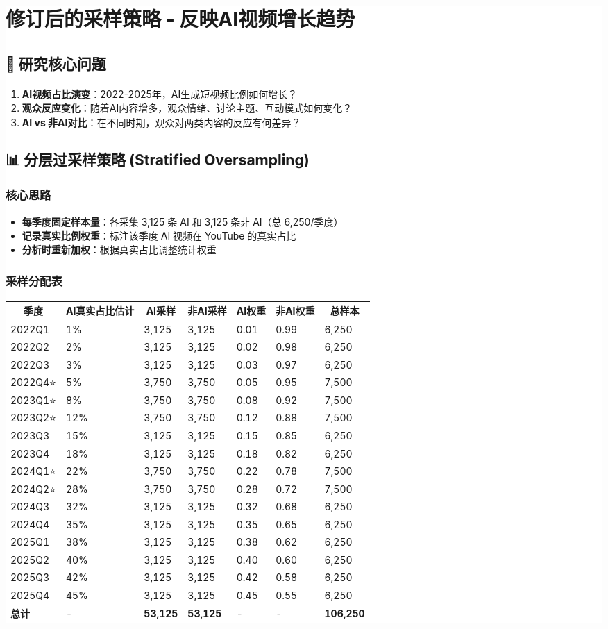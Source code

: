 # 修订后的采样策略 - 反映AI视频增长趋势

## 🎯 研究核心问题

1. **AI视频占比演变**：2022-2025年，AI生成短视频比例如何增长？
2. **观众反应变化**：随着AI内容增多，观众情绪、讨论主题、互动模式如何变化？
3. **AI vs 非AI对比**：在不同时期，观众对两类内容的反应有何差异？

## 📊 分层过采样策略 (Stratified Oversampling)

### 核心思路

- **每季度固定样本量**：各采集 3,125 条 AI 和 3,125 条非 AI（总 6,250/季度）
- **记录真实比例权重**：标注该季度 AI 视频在 YouTube 的真实占比
- **分析时重新加权**：根据真实占比调整统计权重

### 采样分配表

| 季度 | AI真实占比估计 | AI采样 | 非AI采样 | AI权重 | 非AI权重 | 总样本 |
|------|---------------|--------|----------|--------|----------|--------|
| 2022Q1 | 1% | 3,125 | 3,125 | 0.01 | 0.99 | 6,250 |
| 2022Q2 | 2% | 3,125 | 3,125 | 0.02 | 0.98 | 6,250 |
| 2022Q3 | 3% | 3,125 | 3,125 | 0.03 | 0.97 | 6,250 |
| 2022Q4⭐ | 5% | 3,750 | 3,750 | 0.05 | 0.95 | 7,500 |
| 2023Q1⭐ | 8% | 3,750 | 3,750 | 0.08 | 0.92 | 7,500 |
| 2023Q2⭐ | 12% | 3,750 | 3,750 | 0.12 | 0.88 | 7,500 |
| 2023Q3 | 15% | 3,125 | 3,125 | 0.15 | 0.85 | 6,250 |
| 2023Q4 | 18% | 3,125 | 3,125 | 0.18 | 0.82 | 6,250 |
| 2024Q1⭐ | 22% | 3,750 | 3,750 | 0.22 | 0.78 | 7,500 |
| 2024Q2⭐ | 28% | 3,750 | 3,750 | 0.28 | 0.72 | 7,500 |
| 2024Q3 | 32% | 3,125 | 3,125 | 0.32 | 0.68 | 6,250 |
| 2024Q4 | 35% | 3,125 | 3,125 | 0.35 | 0.65 | 6,250 |
| 2025Q1 | 38% | 3,125 | 3,125 | 0.38 | 0.62 | 6,250 |
| 2025Q2 | 40% | 3,125 | 3,125 | 0.40 | 0.60 | 6,250 |
| 2025Q3 | 42% | 3,125 | 3,125 | 0.42 | 0.58 | 6,250 |
| 2025Q4 | 45% | 3,125 | 3,125 | 0.45 | 0.55 | 6,250 |
| **总计** | - | **53,125** | **53,125** | - | - | **106,250** |
